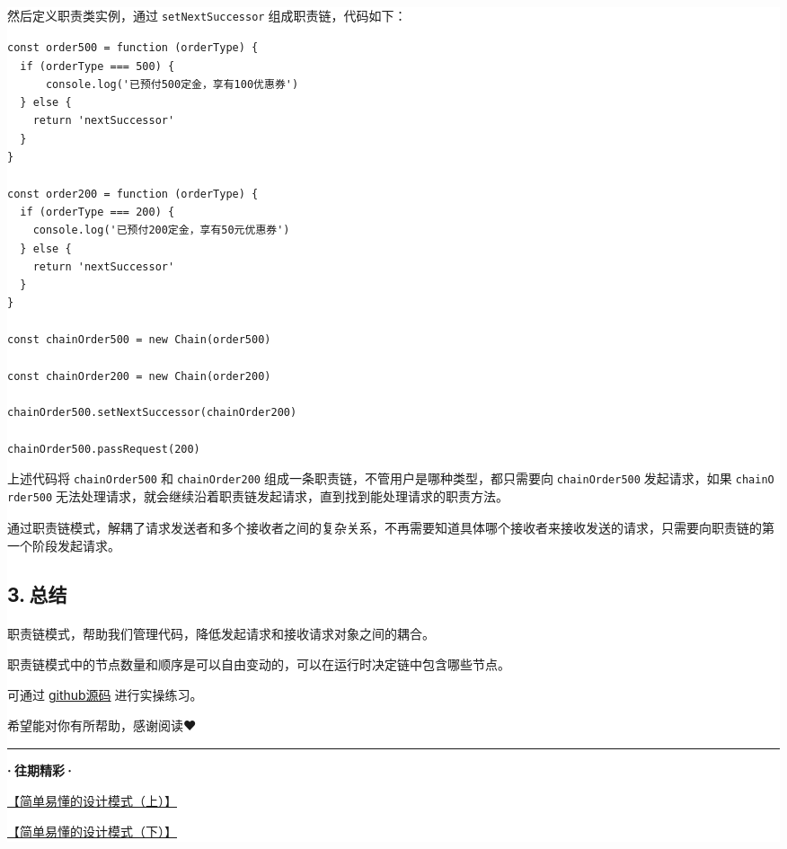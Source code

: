 然后定义职责类实例，通过 `setNextSuccessor` 组成职责链，代码如下：

```
const order500 = function (orderType) {
  if (orderType === 500) {
      console.log('已预付500定金，享有100优惠券')
  } else {
    return 'nextSuccessor'
  }
} 

const order200 = function (orderType) {
  if (orderType === 200) {
    console.log('已预付200定金，享有50元优惠券')
  } else {
    return 'nextSuccessor'
  }
} 

const chainOrder500 = new Chain(order500)

const chainOrder200 = new Chain(order200)

chainOrder500.setNextSuccessor(chainOrder200)

chainOrder500.passRequest(200)
```

上述代码将 `chainOrder500` 和 `chainOrder200` 组成一条职责链，不管用户是哪种类型，都只需要向 `chainOrder500` 发起请求，如果 `chainOrder500` 无法处理请求，就会继续沿着职责链发起请求，直到找到能处理请求的职责方法。

通过职责链模式，解耦了请求发送者和多个接收者之间的复杂关系，不再需要知道具体哪个接收者来接收发送的请求，只需要向职责链的第一个阶段发起请求。

## 3. 总结

职责链模式，帮助我们管理代码，降低发起请求和接收请求对象之间的耦合。

职责链模式中的节点数量和顺序是可以自由变动的，可以在运行时决定链中包含哪些节点。


可通过 [github源码](https://github.com/jiaozitang/web-learn-note/tree/main/src/%E8%AE%BE%E8%AE%A1%E6%A8%A1%E5%BC%8F) 进行实操练习。

希望能对你有所帮助，感谢阅读❤️

---

**· 往期精彩 ·**

[【简单易懂的设计模式（上）】](https://github.com/o2team/o2team.github.io/blob/v2/source/_posts/2021-06-17-design-pattern1.md)

[【简单易懂的设计模式（下）】](https://github.com/o2team/o2team.github.io/blob/v2/source/_posts/2021-06-17-design-pattern2.md)

